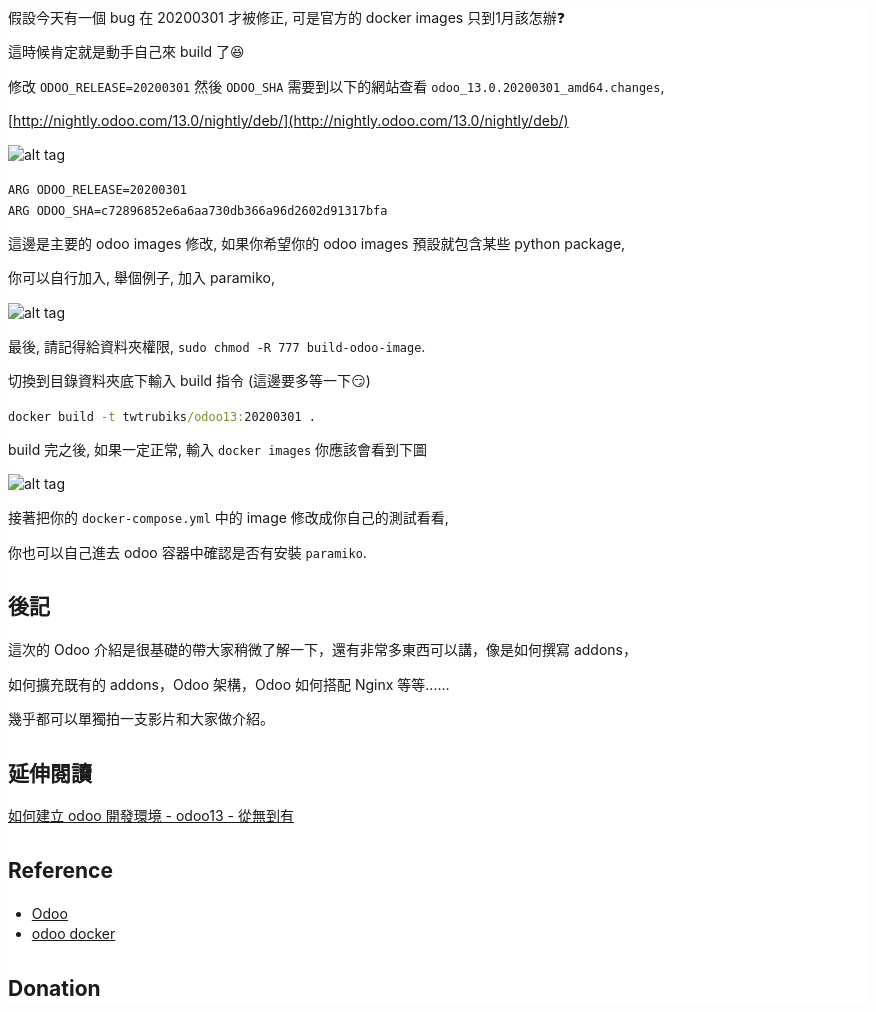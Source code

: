 假設今天有一個 bug 在 20200301 才被修正, 可是官方的 docker images 只到1月該怎辦:question:

這時候肯定就是動手自己來 build 了:laughing:

修改 `ODOO_RELEASE=20200301` 然後 `ODOO_SHA` 需要到以下的網站查看 `odoo_13.0.20200301_amd64.changes`,

[http://nightly.odoo.com/13.0/nightly/deb/](http://nightly.odoo.com/13.0/nightly/deb/)

![alt tag](https://i.imgur.com/gDwIQmR.png)

```text
ARG ODOO_RELEASE=20200301
ARG ODOO_SHA=c72896852e6a6aa730db366a96d2602d91317bfa
```

這邊是主要的 odoo images 修改, 如果你希望你的 odoo images 預設就包含某些 python package,

你可以自行加入, 舉個例子, 加入 paramiko,

![alt tag](https://i.imgur.com/0JGfwCd.png)

最後, 請記得給資料夾權限, `sudo chmod -R 777 build-odoo-image`.

切換到目錄資料夾底下輸入 build 指令 (這邊要多等一下:smirk:)

```cmd
docker build -t twtrubiks/odoo13:20200301 .
```

build 完之後, 如果一定正常, 輸入 `docker images` 你應該會看到下圖

![alt tag](https://i.imgur.com/wSmHpkX.png)

接著把你的 `docker-compose.yml` 中的 image 修改成你自己的測試看看,

你也可以自己進去 odoo 容器中確認是否有安裝 `paramiko`.

## 後記

這次的 Odoo 介紹是很基礎的帶大家稍微了解一下，還有非常多東西可以講，像是如何撰寫 addons，

如何擴充既有的 addons，Odoo 架構，Odoo 如何搭配 Nginx 等等......

幾乎都可以單獨拍一支影片和大家做介紹。

## 延伸閱讀

[如何建立 odoo 開發環境 - odoo13 - 從無到有](https://github.com/twtrubiks/odoo-development-environment-tutorial)

## Reference

* [Odoo](https://www.odoo.com/)
* [odoo docker](https://hub.docker.com/_/odoo)

## Donation
